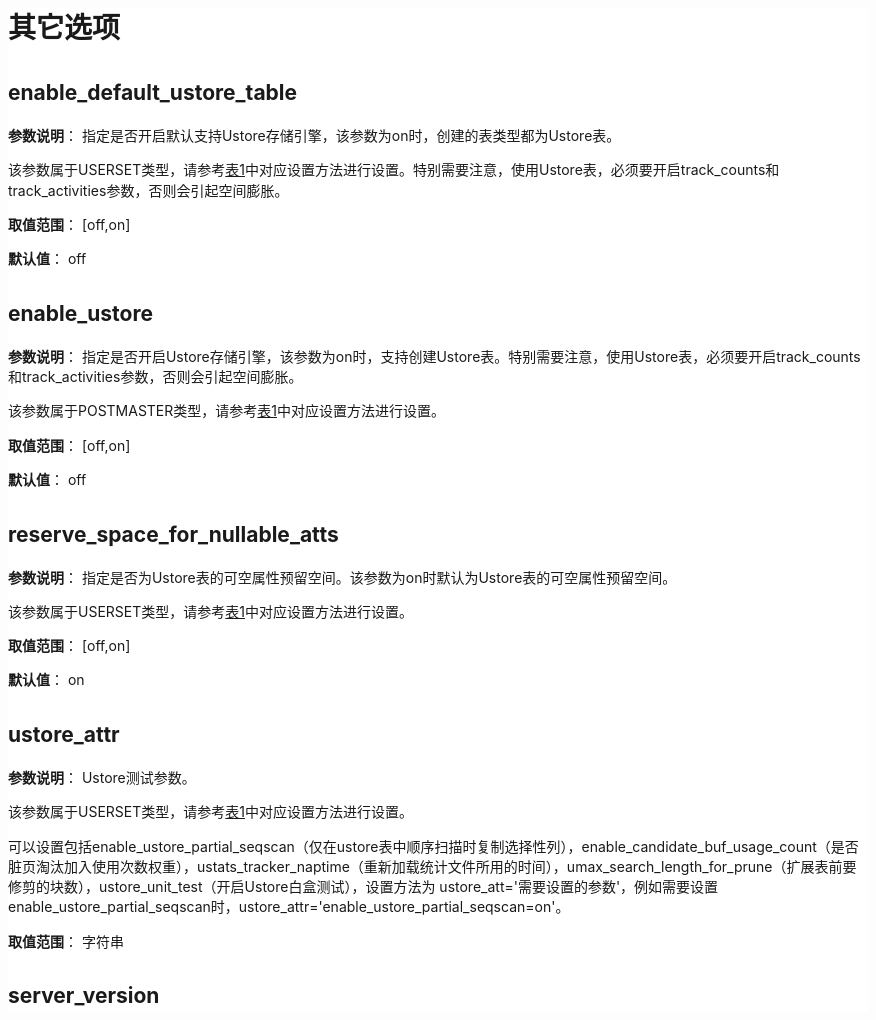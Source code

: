 # 其它选项<a name="ZH-CN_TOPIC_0289900522"></a>

## enable\_default\_ustore\_table<a name="section477353310529"></a>

**参数说明**： 指定是否开启默认支持Ustore存储引擎，该参数为on时，创建的表类型都为Ustore表。

该参数属于USERSET类型，请参考[表1](../DatabaseAdministrationGuide/重设参数.md#zh-cn_topic_0283137176_zh-cn_topic_0237121562_zh-cn_topic_0059777490_t91a6f212010f4503b24d7943aed6d846)中对应设置方法进行设置。特别需要注意，使用Ustore表，必须要开启track\_counts和track\_activities参数，否则会引起空间膨胀。

**取值范围**： \[off,on\]

**默认值**： off

## enable\_ustore<a name="section182244334911"></a>

**参数说明**： 指定是否开启Ustore存储引擎，该参数为on时，支持创建Ustore表。特别需要注意，使用Ustore表，必须要开启track\_counts和track\_activities参数，否则会引起空间膨胀。

该参数属于POSTMASTER类型，请参考[表1](../DatabaseAdministrationGuide/重设参数.md#zh-cn_topic_0283137176_zh-cn_topic_0237121562_zh-cn_topic_0059777490_t91a6f212010f4503b24d7943aed6d846)中对应设置方法进行设置。

**取值范围**： \[off,on\]

**默认值**： off

## reserve\_space\_for\_nullable\_atts<a name="section475852314301"></a>

**参数说明**： 指定是否为Ustore表的可空属性预留空间。该参数为on时默认为Ustore表的可空属性预留空间。

该参数属于USERSET类型，请参考[表1](../DatabaseAdministrationGuide/重设参数.md#zh-cn_topic_0283137176_zh-cn_topic_0237121562_zh-cn_topic_0059777490_t91a6f212010f4503b24d7943aed6d846)中对应设置方法进行设置。

**取值范围**： \[off,on\]

**默认值**： on

## ustore\_attr<a name="section671116119353"></a>

**参数说明**： Ustore测试参数。

该参数属于USERSET类型，请参考[表1](../DatabaseAdministrationGuide/重设参数.md#zh-cn_topic_0283137176_zh-cn_topic_0237121562_zh-cn_topic_0059777490_t91a6f212010f4503b24d7943aed6d846)中对应设置方法进行设置。

可以设置包括enable\_ustore\_partial\_seqscan（仅在ustore表中顺序扫描时复制选择性列），enable\_candidate\_buf\_usage\_count（是否脏页淘汰加入使用次数权重），ustats\_tracker\_naptime（重新加载统计文件所用的时间），umax\_search\_length\_for\_prune（扩展表前要修剪的块数），ustore\_unit\_test（开启Ustore白盒测试），设置方法为 ustore\_att='需要设置的参数'，例如需要设置enable\_ustore\_partial\_seqscan时，ustore\_attr='enable\_ustore\_partial\_seqscan=on'。

**取值范围**： 字符串

## server\_version<a name="zh-cn_topic_0283137574_zh-cn_topic_0237124754_zh-cn_topic_0059778487_s1df9119d74fe45da9452d4cb4802f84c"></a>
